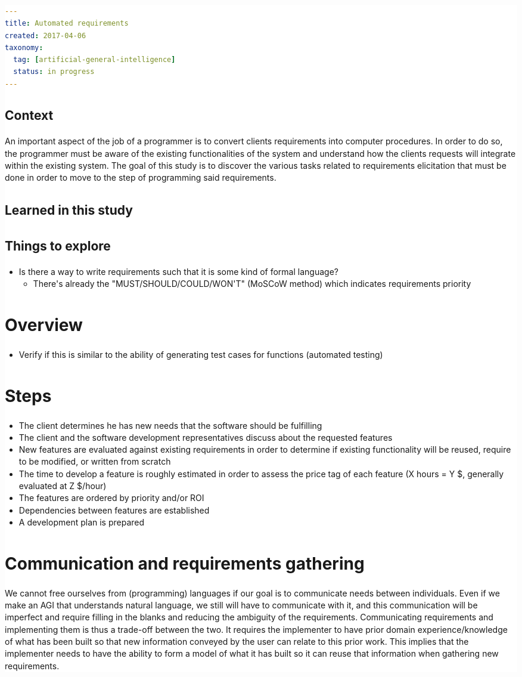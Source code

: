 ```yaml
---
title: Automated requirements
created: 2017-04-06
taxonomy:
  tag: [artificial-general-intelligence]
  status: in progress
---
```


## Context
An important aspect of the job of a programmer is to convert clients requirements into computer procedures. In order to do so, the programmer must be aware of the existing functionalities of the system and understand how the clients requests will integrate within the existing system. The goal of this study is to discover the various tasks related to requirements elicitation that must be done in order to move to the step of programming said requirements.

## Learned in this study

## Things to explore
* Is there a way to write requirements such that it is some kind of formal language?
	* There's already the "MUST/SHOULD/COULD/WON'T" (MoSCoW method) which indicates requirements priority

# Overview
* Verify if this is similar to the ability of generating test cases for functions (automated testing)

# Steps
* The client determines he has new needs that the software should be fulfilling
* The client and the software development representatives discuss about the requested features
* New features are evaluated against existing requirements in order to determine if existing functionality will be reused, require to be modified, or written from scratch
* The time to develop a feature is roughly estimated in order to assess the price tag of each feature (X hours = Y $, generally evaluated at Z $/hour)
* The features are ordered by priority and/or ROI
* Dependencies between features are established
* A development plan is prepared

# Communication and requirements gathering
We cannot free ourselves from (programming) languages if our goal is to communicate needs between individuals. Even if we make an AGI that understands natural language, we still will have to communicate with it, and this communication will be imperfect and require filling in the blanks and reducing the ambiguity of the requirements. Communicating requirements and implementing them is thus a trade-off between the two. It requires the implementer to have prior domain experience/knowledge of what has been built so that new information conveyed by the user can relate to this prior work. This implies that the implementer needs to have the ability to form a model of what it has built so it can reuse that information when gathering new requirements.

